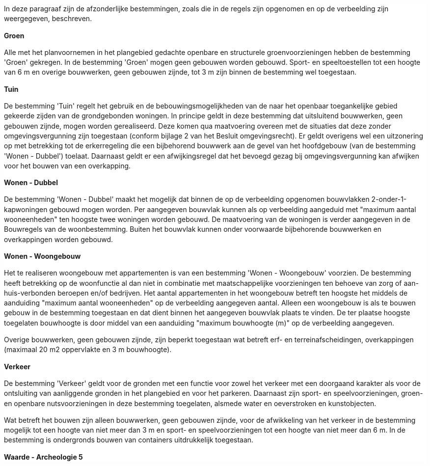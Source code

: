 In deze paragraaf zijn de afzonderlijke bestemmingen, zoals die in de regels zijn opgenomen en op de verbeelding zijn weergegeven, beschreven.

**Groen**

Alle met het planvoornemen in het plangebied gedachte openbare en structurele groenvoorzieningen hebben de bestemming 'Groen' gekregen. In de bestemming 'Groen' mogen geen gebouwen worden gebouwd. Sport\- en speeltoestellen tot een hoogte van 6 m en overige bouwwerken, geen gebouwen zijnde, tot 3 m zijn binnen de bestemming wel toegestaan.

**Tuin**

De bestemming 'Tuin' regelt het gebruik en de bebouwingsmogelijkheden van de naar het openbaar toegankelijke gebied gekeerde zijden van de grondgebonden woningen. In principe geldt in deze bestemming dat uitsluitend bouwwerken, geen gebouwen zijnde, mogen worden gerealiseerd. Deze komen qua maatvoering overeen met de situaties dat deze zonder omgevingsvergunning zijn toegestaan (conform bijlage 2 van het Besluit omgevingsrecht). Er geldt overigens wel een uitzonering op met betrekking tot de erkerregeling die een bijbehorend bouwwerk aan de gevel van het hoofdgebouw (van de bestemming 'Wonen \- Dubbel') toelaat. Daarnaast geldt er een afwijkingsregel dat het bevoegd gezag bij omgevingsvergunning kan afwijken voor het bouwen van een overkapping.

**Wonen \- Dubbel**

De bestemming 'Wonen \- Dubbel' maakt het mogelijk dat binnen de op de verbeelding opgenomen bouwvlakken 2\-onder\-1\-kapwoningen gebouwd mogen worden. Per aangegeven bouwvlak kunnen als op verbeelding aangeduid met "maximum aantal wooneenheden" ten hoogste twee woningen worden gebouwd. De maatvoering van de woningen is verder aangegeven in de Bouwregels van de woonbestemming. Buiten het bouwvlak kunnen onder voorwaarde bijbehorende bouwwerken en overkappingen worden gebouwd.

**Wonen \- Woongebouw**

Het te realiseren woongebouw met appartementen is van een bestemming 'Wonen \- Woongebouw' voorzien. De bestemming heeft betrekking op de woonfunctie al dan niet in combinatie met maatschappelijke voorzieningen ten behoeve van zorg of aan\-huis\-verbonden beroepen en/of bedrijven. Het aantal appartementen in het woongebouw betreft ten hoogste het middels de aanduiding "maximum aantal wooneenheden" op de verbeelding aangegeven aantal. Alleen een woongebouw is als te bouwen gebouw in de bestemming toegestaan en dat dient binnen het aangegeven bouwvlak plaats te vinden. De ter plaatse hoogste toegelaten bouwhoogte is door middel van een aanduiding "maximum bouwhoogte (m)" op de verbeelding aangegeven.

Overige bouwwerken, geen gebouwen zijnde, zijn beperkt toegestaan wat betreft erf\- en terreinafscheidingen, overkappingen (maximaal 20 m2 oppervlakte en 3 m bouwhoogte).

**Verkeer**

De bestemming 'Verkeer' geldt voor de gronden met een functie voor zowel het verkeer met een doorgaand karakter als voor de ontsluiting van aanliggende gronden in het plangebied en voor het parkeren. Daarnaast zijn sport\- en speelvoorzieningen, groen\- en openbare nutsvoorzieningen in deze bestemming toegelaten, alsmede water en oeverstroken en kunstobjecten.

Wat betreft het bouwen zijn alleen bouwwerken, geen gebouwen zijnde, voor de afwikkeling van het verkeer in de bestemming mogelijk tot een hoogte van niet meer dan 3 m en sport\- en speelvoorzieningen tot een hoogte van niet meer dan 6 m. In de bestemming is ondergronds bouwen van containers uitdrukkelijk toegestaan.

**Waarde \- Archeologie 5**
